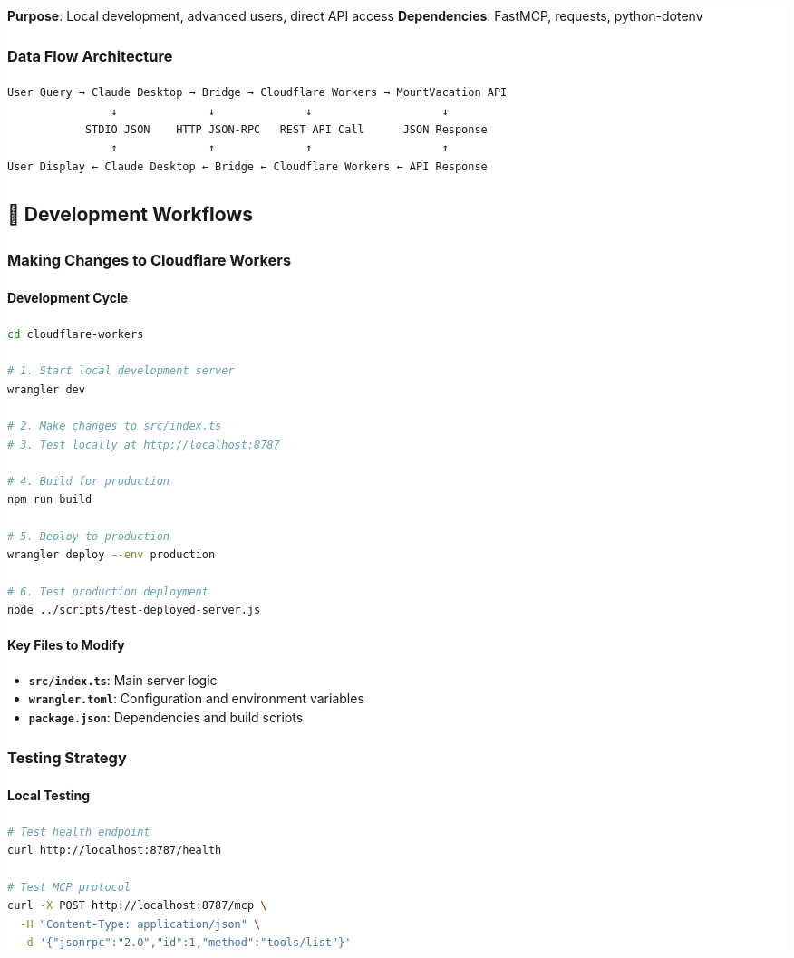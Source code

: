 **Purpose**: Local development, advanced users, direct API access
**Dependencies**: FastMCP, requests, python-dotenv

### **Data Flow Architecture**
```
User Query → Claude Desktop → Bridge → Cloudflare Workers → MountVacation API
                ↓              ↓              ↓                    ↓
            STDIO JSON    HTTP JSON-RPC   REST API Call      JSON Response
                ↑              ↑              ↑                    ↑
User Display ← Claude Desktop ← Bridge ← Cloudflare Workers ← API Response
```

## 🔧 **Development Workflows**

### **Making Changes to Cloudflare Workers**

#### **Development Cycle**
```bash
cd cloudflare-workers

# 1. Start local development server
wrangler dev

# 2. Make changes to src/index.ts
# 3. Test locally at http://localhost:8787

# 4. Build for production
npm run build

# 5. Deploy to production
wrangler deploy --env production

# 6. Test production deployment
node ../scripts/test-deployed-server.js
```

#### **Key Files to Modify**
- **`src/index.ts`**: Main server logic
- **`wrangler.toml`**: Configuration and environment variables
- **`package.json`**: Dependencies and build scripts

### **Testing Strategy**

#### **Local Testing**
```bash
# Test health endpoint
curl http://localhost:8787/health

# Test MCP protocol
curl -X POST http://localhost:8787/mcp \
  -H "Content-Type: application/json" \
  -d '{"jsonrpc":"2.0","id":1,"method":"tools/list"}'
```
